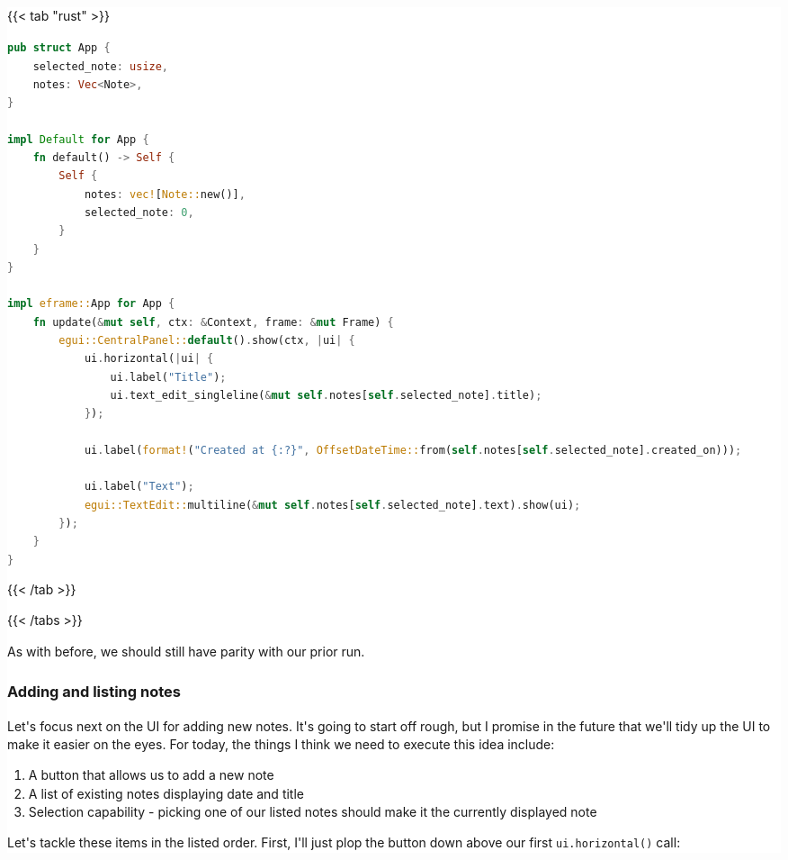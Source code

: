 {{< tab "rust" >}}
```rust
pub struct App {
    selected_note: usize,
    notes: Vec<Note>,
}

impl Default for App {
    fn default() -> Self {
        Self {
            notes: vec![Note::new()],
            selected_note: 0,
        }
    }
}

impl eframe::App for App {
    fn update(&mut self, ctx: &Context, frame: &mut Frame) {
        egui::CentralPanel::default().show(ctx, |ui| {
            ui.horizontal(|ui| {
                ui.label("Title");
                ui.text_edit_singleline(&mut self.notes[self.selected_note].title);
            });

            ui.label(format!("Created at {:?}", OffsetDateTime::from(self.notes[self.selected_note].created_on)));

            ui.label("Text");
            egui::TextEdit::multiline(&mut self.notes[self.selected_note].text).show(ui);
        });
    }
}
```
{{< /tab >}}

{{< /tabs >}}

As with before, we should still have parity with our prior run.

### Adding and listing notes

Let's focus next on the UI for adding new notes.  It's going to start off rough, but I promise in the future that we'll
tidy up the UI to make it easier on the eyes.  For today, the things I think we need to execute this idea include:

1. A button that allows us to add a new note
2. A list of existing notes displaying date and title
3. Selection capability - picking one of our listed notes should make it the currently displayed note

Let's tackle these items in the listed order.  First, I'll just plop the button down above our first `ui.horizontal()` call:
